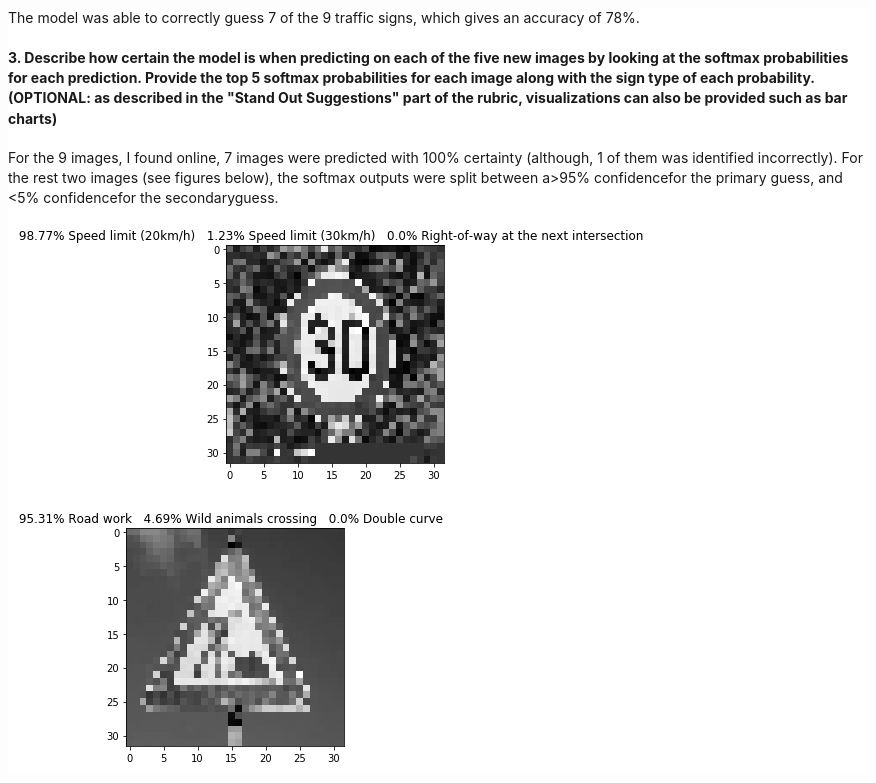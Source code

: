 
The model was able to correctly guess 7 of the 9 traffic signs, which gives an accuracy of 78%. 

#### 3. Describe how certain the model is when predicting on each of the five new images by looking at the softmax probabilities for each prediction. Provide the top 5 softmax probabilities for each image along with the sign type of each probability. (OPTIONAL: as described in the "Stand Out Suggestions" part of the rubric, visualizations can also be provided such as bar charts)

For the 9 images, I found online, 7 images were predicted with 100% certainty (although, 1 of them was identified incorrectly). For the rest two images (see figures below), the softmax outputs were split between a>95% confidencefor the primary guess, and <5% confidencefor the secondaryguess.


![alt text][image6]

![alt text][image7]


[//]: # (Image References)
[image1]: ./write_up_img/Training_Data.png "Data Distribution"
[image2]: ./write_up_img/Raw_Img.png "Raw Images"
[image3]: ./write_up_img/Gray_Img.png "After Processing"
[image4]: ./write_up_img/New_Img.png 
[image5]: ./write_up_img/New_Img_Test.png 
[image6]: ./write_up_img/Indepth_1.png 
[image7]: ./write_up_img/Indepth_2.png 
[image8]: ./write_up_img/New_Img_Raw.jpg